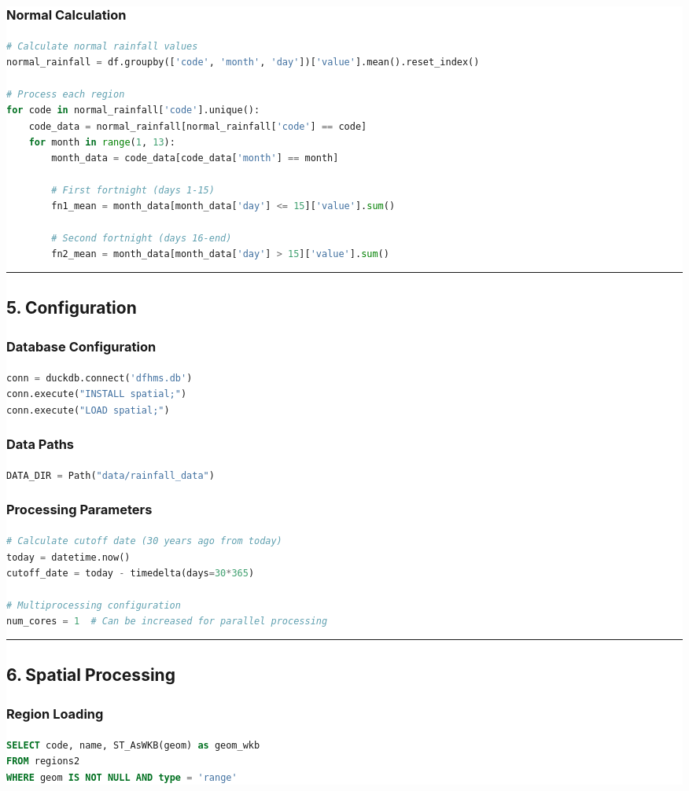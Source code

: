 ### Normal Calculation
```python
# Calculate normal rainfall values
normal_rainfall = df.groupby(['code', 'month', 'day'])['value'].mean().reset_index()

# Process each region
for code in normal_rainfall['code'].unique():
    code_data = normal_rainfall[normal_rainfall['code'] == code]
    for month in range(1, 13):
        month_data = code_data[code_data['month'] == month]
        
        # First fortnight (days 1-15)
        fn1_mean = month_data[month_data['day'] <= 15]['value'].sum()
        
        # Second fortnight (days 16-end)
        fn2_mean = month_data[month_data['day'] > 15]['value'].sum()
```

---

## 5. Configuration

### Database Configuration
```python
conn = duckdb.connect('dfhms.db')
conn.execute("INSTALL spatial;")
conn.execute("LOAD spatial;")
```

### Data Paths
```python
DATA_DIR = Path("data/rainfall_data")
```

### Processing Parameters
```python
# Calculate cutoff date (30 years ago from today)
today = datetime.now()
cutoff_date = today - timedelta(days=30*365)

# Multiprocessing configuration
num_cores = 1  # Can be increased for parallel processing
```

---

## 6. Spatial Processing

### Region Loading
```sql
SELECT code, name, ST_AsWKB(geom) as geom_wkb 
FROM regions2 
WHERE geom IS NOT NULL AND type = 'range'
```
